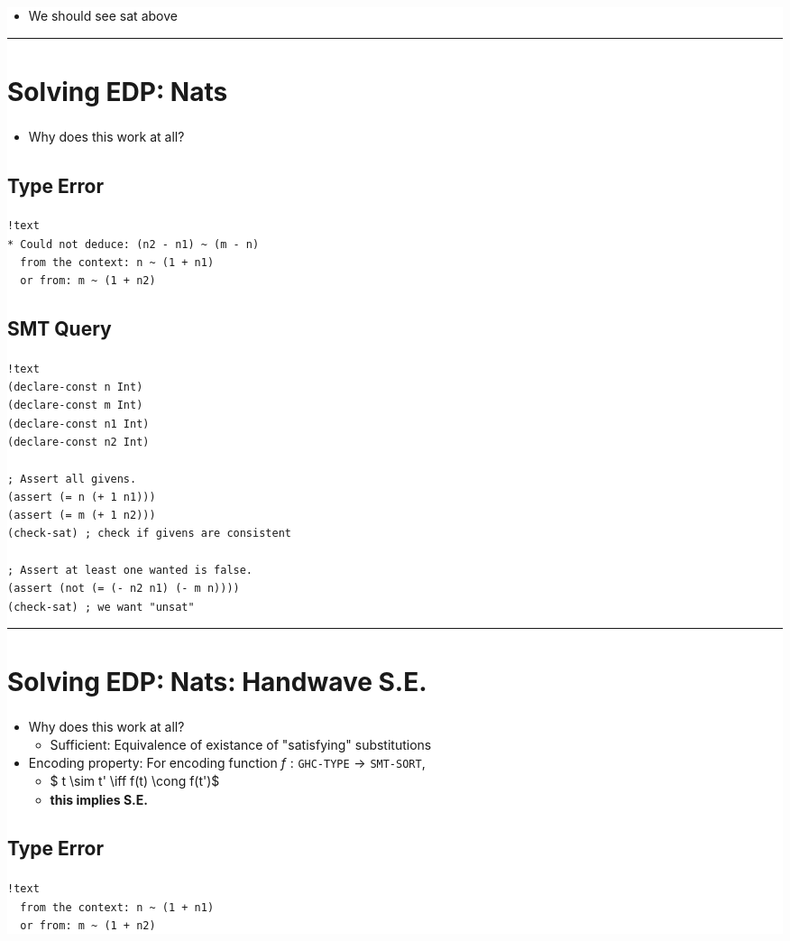 * We should see sat above



---




# Solving EDP: Nats

 * Why does this work at all?

## Type Error
    !text
    * Could not deduce: (n2 - n1) ~ (m - n)
      from the context: n ~ (1 + n1)
      or from: m ~ (1 + n2)

## SMT Query

    !text
    (declare-const n Int)
    (declare-const m Int)
    (declare-const n1 Int)
    (declare-const n2 Int)

    ; Assert all givens.
    (assert (= n (+ 1 n1)))
    (assert (= m (+ 1 n2)))
    (check-sat) ; check if givens are consistent

    ; Assert at least one wanted is false.
    (assert (not (= (- n2 n1) (- m n))))
    (check-sat) ; we want "unsat"




---


# Solving EDP: Nats: Handwave S.E.

 * Why does this work at all?
    * Sufficient: Equivalence of existance of "satisfying" substitutions
* Encoding property: For encoding function $f : \texttt{GHC-TYPE} \rightarrow \texttt{SMT-SORT}$,
    * $ t \sim t' \iff f(t) \cong f(t')$
    * **this implies S.E.**

## Type Error
    !text
      from the context: n ~ (1 + n1)
      or from: m ~ (1 + n2)
